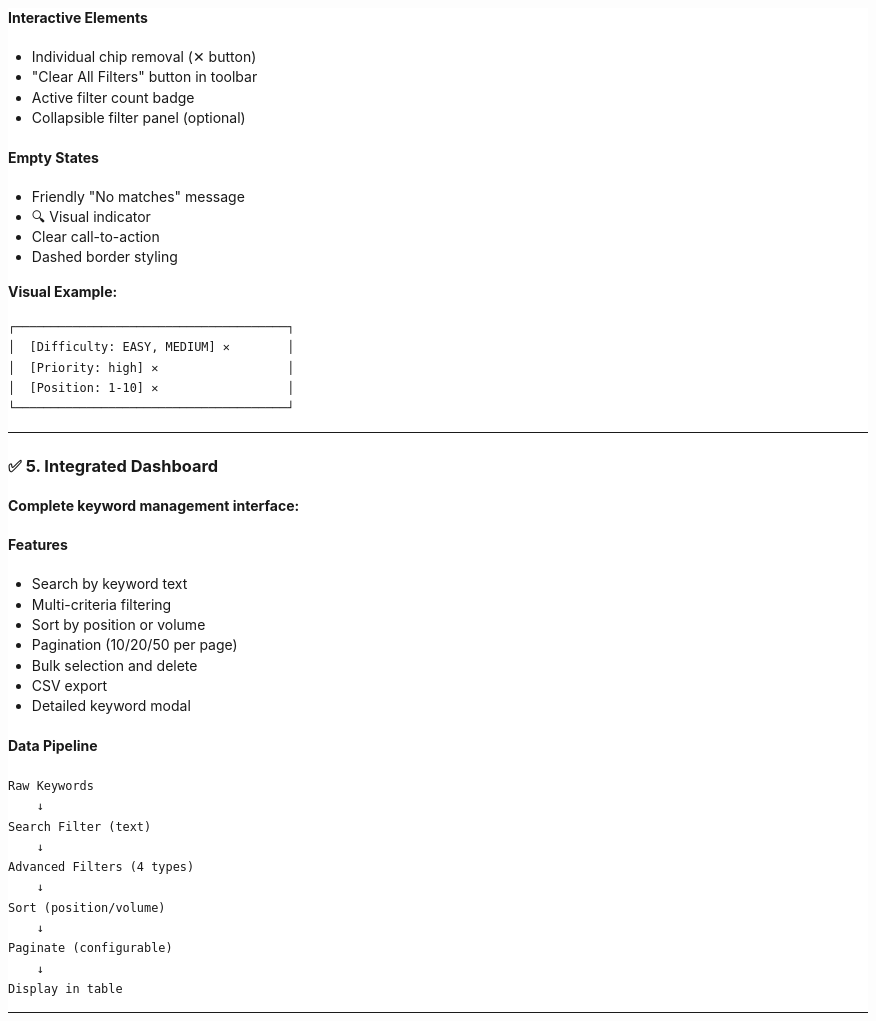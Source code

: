 #### Interactive Elements
- Individual chip removal (✕ button)
- "Clear All Filters" button in toolbar
- Active filter count badge
- Collapsible filter panel (optional)

#### Empty States
- Friendly "No matches" message
- 🔍 Visual indicator
- Clear call-to-action
- Dashed border styling

**Visual Example:**
```
┌──────────────────────────────────────┐
│  [Difficulty: EASY, MEDIUM] ✕        │
│  [Priority: high] ✕                  │
│  [Position: 1-10] ✕                  │
└──────────────────────────────────────┘
```

---

### ✅ 5. Integrated Dashboard

**Complete keyword management interface:**

#### Features
- Search by keyword text
- Multi-criteria filtering
- Sort by position or volume
- Pagination (10/20/50 per page)
- Bulk selection and delete
- CSV export
- Detailed keyword modal

#### Data Pipeline
```
Raw Keywords
    ↓
Search Filter (text)
    ↓
Advanced Filters (4 types)
    ↓
Sort (position/volume)
    ↓
Paginate (configurable)
    ↓
Display in table
```

---
